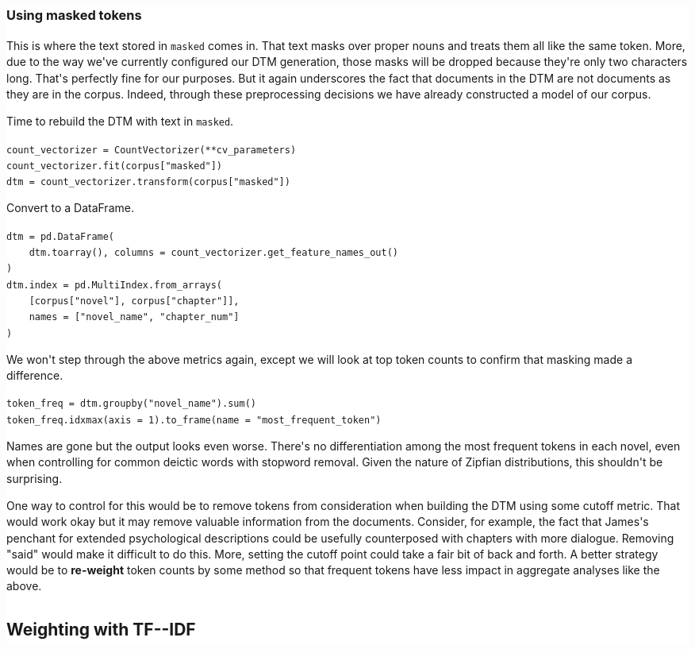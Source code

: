 
### Using masked tokens

This is where the text stored in `masked` comes in. That text masks over proper
nouns and treats them all like the same token. More, due to the way we've
currently configured our DTM generation, those masks will be dropped because
they're only two characters long. That's perfectly fine for our purposes. But
it again underscores the fact that documents in the DTM are not documents as
they are in the corpus. Indeed, through these preprocessing decisions we have
already constructed a model of our corpus.

Time to rebuild the DTM with text in `masked`.

```{code-cell}
count_vectorizer = CountVectorizer(**cv_parameters)
count_vectorizer.fit(corpus["masked"])
dtm = count_vectorizer.transform(corpus["masked"])
```

Convert to a DataFrame.

```{code-cell}
dtm = pd.DataFrame(
    dtm.toarray(), columns = count_vectorizer.get_feature_names_out()
)
dtm.index = pd.MultiIndex.from_arrays(
    [corpus["novel"], corpus["chapter"]],
    names = ["novel_name", "chapter_num"]
)
```

We won't step through the above metrics again, except we will look at top token
counts to confirm that masking made a difference.

```{code-cell}
token_freq = dtm.groupby("novel_name").sum()
token_freq.idxmax(axis = 1).to_frame(name = "most_frequent_token")
```

Names are gone but the output looks even worse. There's no differentiation
among the most frequent tokens in each novel, even when controlling for common
deictic words with stopword removal. Given the nature of Zipfian distributions,
this shouldn't be surprising.

One way to control for this would be to remove tokens from consideration when
building the DTM using some cutoff metric. That would work okay but it may
remove valuable information from the documents. Consider, for example, the fact
that James's penchant for extended psychological descriptions could be usefully
counterposed with chapters with more dialogue. Removing "said" would make it
difficult to do this. More, setting the cutoff point could take a fair bit of
back and forth. A better strategy would be to **re-weight** token counts by
some method so that frequent tokens have less impact in aggregate analyses like
the above.


## Weighting with TF--IDF


[reeve]: https://github.com/JonathanReeve/james-sentence
[chapterize]: https://github.com/JonathanReeve/chapterize
[clustering]: https://dlsanthology.mla.hcommons.org/textual-analysis/
[notes]: https://courses.grainger.illinois.edu/cs440/fa2019/Lectures/lect38.html